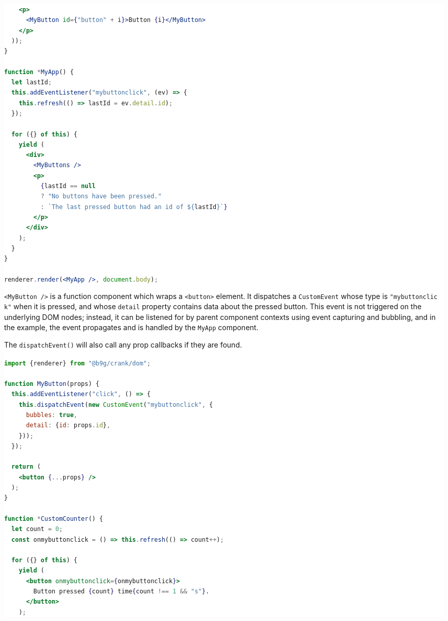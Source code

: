 ```jsx live
    <p>
      <MyButton id={"button" + i}>Button {i}</MyButton>
    </p>
  ));
}

function *MyApp() {
  let lastId;
  this.addEventListener("mybuttonclick", (ev) => {
    this.refresh(() => lastId = ev.detail.id);
  });

  for ({} of this) {
    yield (
      <div>
        <MyButtons />
        <p>
          {lastId == null
          ? "No buttons have been pressed."
          : `The last pressed button had an id of ${lastId}`}
        </p>
      </div>
    );
  }
}

renderer.render(<MyApp />, document.body);
```

`<MyButton />` is a function component which wraps a `<button>` element. It
dispatches a `CustomEvent` whose type is `"mybuttonclick"` when it is pressed,
and whose `detail` property contains data about the pressed button. This event
is not triggered on the underlying DOM nodes; instead, it can be listened for
by parent component contexts using event capturing and bubbling, and in the
example, the event propagates and is handled by the `MyApp` component.

The `dispatchEvent()` will also call any prop callbacks if they are found.

```jsx live
import {renderer} from "@b9g/crank/dom";

function MyButton(props) {
  this.addEventListener("click", () => {
    this.dispatchEvent(new CustomEvent("mybuttonclick", {
      bubbles: true,
      detail: {id: props.id},
    }));
  });

  return (
    <button {...props} />
  );
}

function *CustomCounter() {
  let count = 0;
  const onmybuttonclick = () => this.refresh(() => count++);

  for ({} of this) {
    yield (
      <button onmybuttonclick={onmybuttonclick}>
        Button pressed {count} time{count !== 1 && "s"}.
      </button>
    );
```